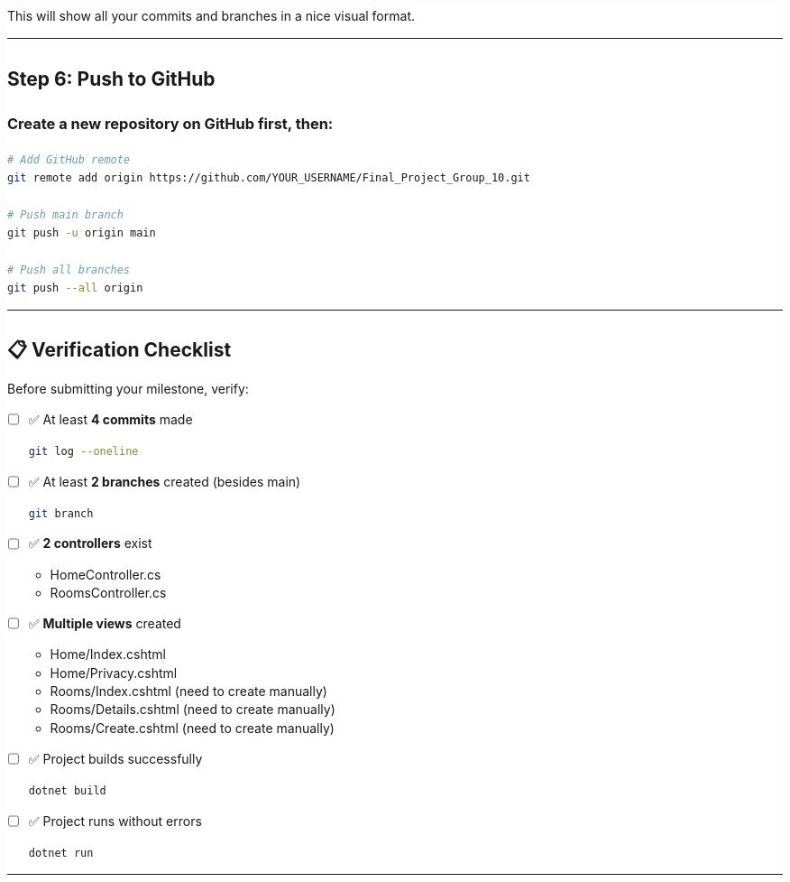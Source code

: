 This will show all your commits and branches in a nice visual format.

---

## Step 6: Push to GitHub

### Create a new repository on GitHub first, then:

```bash
# Add GitHub remote
git remote add origin https://github.com/YOUR_USERNAME/Final_Project_Group_10.git

# Push main branch
git push -u origin main

# Push all branches
git push --all origin
```

---

## 📋 Verification Checklist

Before submitting your milestone, verify:

- [ ] ✅ At least **4 commits** made
  ```bash
  git log --oneline
  ```

- [ ] ✅ At least **2 branches** created (besides main)
  ```bash
  git branch
  ```

- [ ] ✅ **2 controllers** exist
  - HomeController.cs
  - RoomsController.cs

- [ ] ✅ **Multiple views** created
  - Home/Index.cshtml
  - Home/Privacy.cshtml
  - Rooms/Index.cshtml (need to create manually)
  - Rooms/Details.cshtml (need to create manually)
  - Rooms/Create.cshtml (need to create manually)

- [ ] ✅ Project builds successfully
  ```bash
  dotnet build
  ```

- [ ] ✅ Project runs without errors
  ```bash
  dotnet run
  ```

---